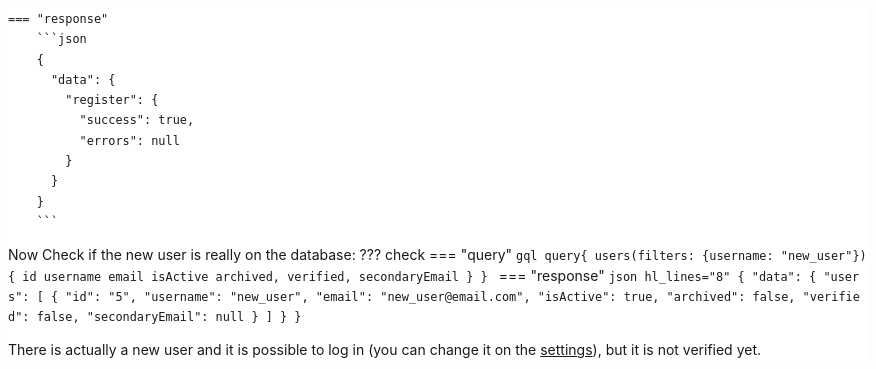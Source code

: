     === "response"
        ```json
        {
          "data": {
            "register": {
              "success": true,
              "errors": null
            }
          }
        }
        ```



Now Check if the new user is really on the database:
??? check
    === "query"
        ```gql
        query{
          users(filters: {username: "new_user"}) {
            id
            username
            email
                isActive
            archived,
            verified,
            secondaryEmail
          }
        }
        ```
    === "response"
        ```json hl_lines="8"
        {
          "data": {
            "users": [
              {
                "id": "5",
                "username": "new_user",
                "email": "new_user@email.com",
                "isActive": true,
                "archived": false,
                "verified": false,
                "secondaryEmail": null
              }
            ]
          }
        }
        ```

There is actually a new user and it is possible to log in (you can change it on the [settings](settings.md)),
but it is not verified yet.
